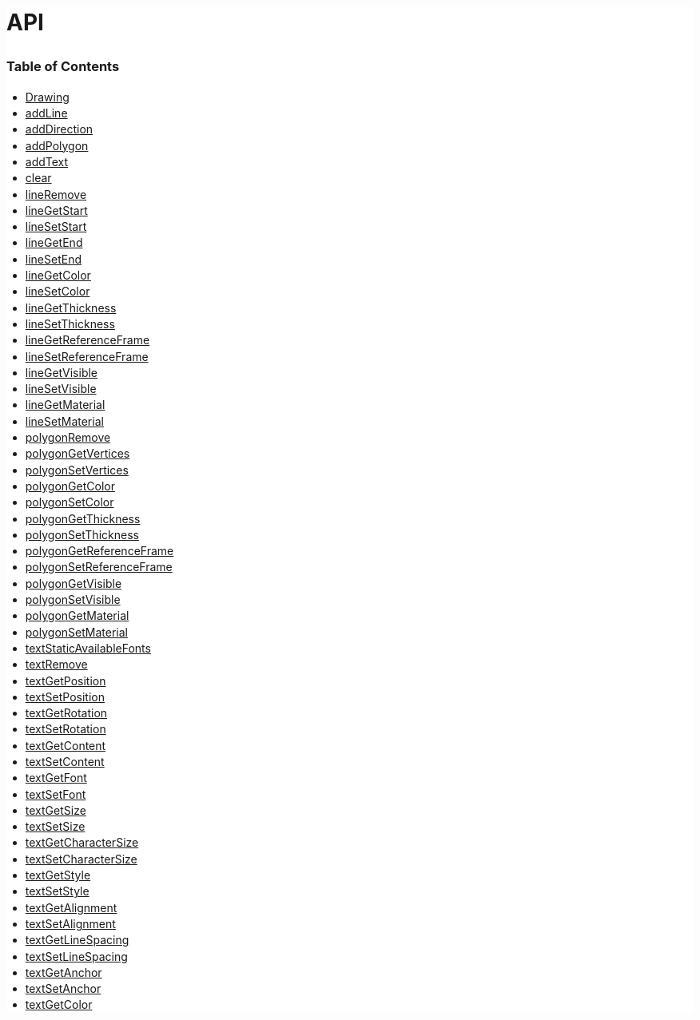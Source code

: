 # API



### Table of Contents

-   [Drawing](#drawing)
-   [addLine](#addline)
-   [addDirection](#adddirection)
-   [addPolygon](#addpolygon)
-   [addText](#addtext)
-   [clear](#clear)
-   [lineRemove](#lineremove)
-   [lineGetStart](#linegetstart)
-   [lineSetStart](#linesetstart)
-   [lineGetEnd](#linegetend)
-   [lineSetEnd](#linesetend)
-   [lineGetColor](#linegetcolor)
-   [lineSetColor](#linesetcolor)
-   [lineGetThickness](#linegetthickness)
-   [lineSetThickness](#linesetthickness)
-   [lineGetReferenceFrame](#linegetreferenceframe)
-   [lineSetReferenceFrame](#linesetreferenceframe)
-   [lineGetVisible](#linegetvisible)
-   [lineSetVisible](#linesetvisible)
-   [lineGetMaterial](#linegetmaterial)
-   [lineSetMaterial](#linesetmaterial)
-   [polygonRemove](#polygonremove)
-   [polygonGetVertices](#polygongetvertices)
-   [polygonSetVertices](#polygonsetvertices)
-   [polygonGetColor](#polygongetcolor)
-   [polygonSetColor](#polygonsetcolor)
-   [polygonGetThickness](#polygongetthickness)
-   [polygonSetThickness](#polygonsetthickness)
-   [polygonGetReferenceFrame](#polygongetreferenceframe)
-   [polygonSetReferenceFrame](#polygonsetreferenceframe)
-   [polygonGetVisible](#polygongetvisible)
-   [polygonSetVisible](#polygonsetvisible)
-   [polygonGetMaterial](#polygongetmaterial)
-   [polygonSetMaterial](#polygonsetmaterial)
-   [textStaticAvailableFonts](#textstaticavailablefonts)
-   [textRemove](#textremove)
-   [textGetPosition](#textgetposition)
-   [textSetPosition](#textsetposition)
-   [textGetRotation](#textgetrotation)
-   [textSetRotation](#textsetrotation)
-   [textGetContent](#textgetcontent)
-   [textSetContent](#textsetcontent)
-   [textGetFont](#textgetfont)
-   [textSetFont](#textsetfont)
-   [textGetSize](#textgetsize)
-   [textSetSize](#textsetsize)
-   [textGetCharacterSize](#textgetcharactersize)
-   [textSetCharacterSize](#textsetcharactersize)
-   [textGetStyle](#textgetstyle)
-   [textSetStyle](#textsetstyle)
-   [textGetAlignment](#textgetalignment)
-   [textSetAlignment](#textsetalignment)
-   [textGetLineSpacing](#textgetlinespacing)
-   [textSetLineSpacing](#textsetlinespacing)
-   [textGetAnchor](#textgetanchor)
-   [textSetAnchor](#textsetanchor)
-   [textGetColor](#textgetcolor)